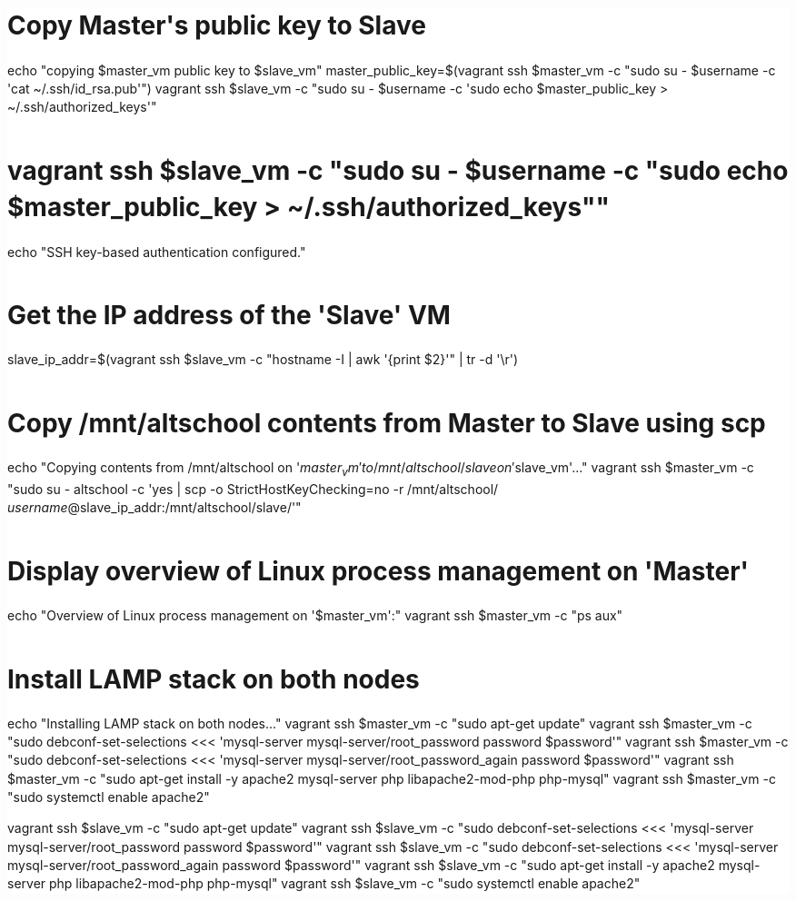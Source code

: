 
# Copy Master's public key to Slave
echo "copying $master_vm public key to $slave_vm"
master_public_key=$(vagrant ssh $master_vm -c "sudo su - $username -c 'cat ~/.ssh/id_rsa.pub'")
vagrant ssh $slave_vm -c "sudo su - $username -c 'sudo echo $master_public_key > ~/.ssh/authorized_keys'"
# vagrant ssh $slave_vm -c "sudo su - $username -c \"sudo echo $master_public_key > ~/.ssh/authorized_keys\""

echo "SSH key-based authentication configured."

# Get the IP address of the 'Slave' VM
slave_ip_addr=$(vagrant ssh $slave_vm -c "hostname -I | awk '{print \$2}'" | tr -d '\r')

# Copy /mnt/altschool contents from Master to Slave using scp
echo "Copying contents from /mnt/altschool on '$master_vm' to /mnt/altschool/slave on '$slave_vm'..."
vagrant ssh $master_vm -c "sudo su - altschool -c 'yes | scp -o StrictHostKeyChecking=no -r /mnt/altschool/ $username@$slave_ip_addr:/mnt/altschool/slave/'"

# Display overview of Linux process management on 'Master'
echo "Overview of Linux process management on '$master_vm':"
vagrant ssh $master_vm -c "ps aux"

# Install LAMP stack on both nodes
echo "Installing LAMP stack on both nodes..."
vagrant ssh $master_vm -c "sudo apt-get update"
vagrant ssh $master_vm -c "sudo debconf-set-selections <<< 'mysql-server mysql-server/root_password password $password'"
vagrant ssh $master_vm -c "sudo debconf-set-selections <<< 'mysql-server mysql-server/root_password_again password $password'"
vagrant ssh $master_vm -c "sudo apt-get install -y apache2 mysql-server php libapache2-mod-php php-mysql"
vagrant ssh $master_vm -c "sudo systemctl enable apache2"

vagrant ssh $slave_vm -c "sudo apt-get update"
vagrant ssh $slave_vm -c "sudo debconf-set-selections <<< 'mysql-server mysql-server/root_password password $password'"
vagrant ssh $slave_vm -c "sudo debconf-set-selections <<< 'mysql-server mysql-server/root_password_again password $password'"
vagrant ssh $slave_vm -c "sudo apt-get install -y apache2 mysql-server php libapache2-mod-php php-mysql"
vagrant ssh $slave_vm -c "sudo systemctl enable apache2"
